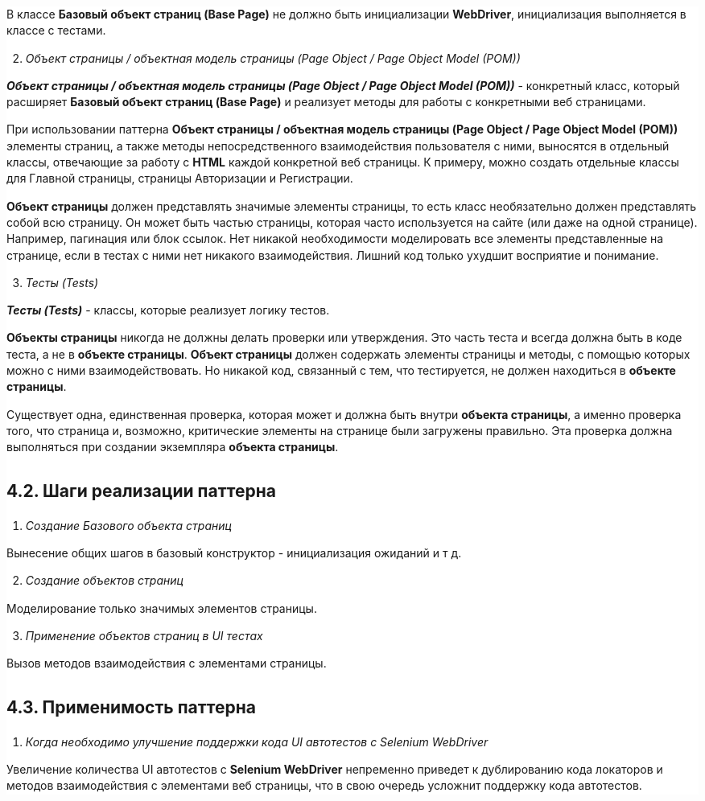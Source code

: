 В классе **Базовый объект страниц (Base Page)** не должно быть инициализации **WebDriver**, 
инициализация выполняется в классе с тестами.

2. *Объект страницы / объектная модель страницы (Page Object / Page Object Model (POM))*

***Объект страницы / объектная модель страницы (Page Object / Page Object Model (POM))*** - конкретный класс, 
который расширяет **Базовый объект страниц (Base Page)** и реализует методы для работы с конкретными веб страницами.

При использовании паттерна **Объект страницы / объектная модель страницы (Page Object / Page Object Model (POM))** 
элементы страниц, а также методы непосредственного взаимодействия пользователя с ними, 
выносятся в отдельный классы, отвечающие за работу с **HTML** каждой конкретной веб страницы.
К примеру, можно создать отдельные классы для Главной страницы, страницы Авторизации и Регистрации.

**Объект страницы** должен представлять значимые элементы страницы, 
то есть класс необязательно должен представлять собой всю страницу.
Он может быть частью страницы, которая часто используется на сайте (или даже на одной странице).
Например, пагинация или блок ссылок. Нет никакой необходимости моделировать все элементы представленные на странице,
если в тестах с ними нет никакого взаимодействия. Лишний код только ухудшит восприятие и понимание.

3. *Тесты (Tests)*

***Тесты (Tests)*** - классы, которые реализует логику тестов.

**Объекты страницы** никогда не должны делать проверки или утверждения.
Это часть теста и всегда должна быть в коде теста, а не в **объекте страницы**.
**Объект страницы** должен содержать элементы страницы и методы, с помощью которых можно с ними взаимодействовать.
Но никакой код, связанный с тем, что тестируется, не должен находиться в **объекте страницы**.

Существует одна, единственная проверка, которая может и должна быть внутри **объекта страницы**,
а именно проверка того, что страница и, возможно, критические элементы на странице были загружены правильно.
Эта проверка должна выполняться при создании экземпляра **объекта страницы**.

## 4.2. Шаги реализации паттерна

1. *Создание Базового объекта страниц*

Вынесение общих шагов в базовый конструктор - инициализация ожиданий и т д.

2. *Создание объектов страниц*

Моделирование только значимых элементов страницы.

3. *Применение объектов страниц в UI тестах*

Вызов методов взаимодействия с элементами страницы.

## 4.3. Применимость паттерна

1. *Когда необходимо улучшение поддержки кода UI автотестов с Selenium WebDriver*

Увеличение количества UI автотестов с **Selenium WebDriver** непременно приведет к дублированию кода локаторов и
методов взаимодействия с элементами веб страницы, что в свою очередь усложнит поддержку кода автотестов.
